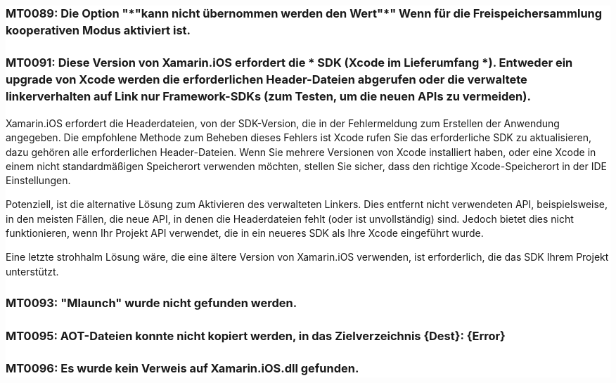 <a name="MT0089" />

### <a name="mt0089-the-option--cannot-take-the-value--when-cooperative-mode-is-enabled-for-the-gc"></a>MT0089: Die Option "\*"kann nicht übernommen werden den Wert"\*" Wenn für die Freispeichersammlung kooperativen Modus aktiviert ist.

<a name="MT0091" />

### <a name="mt0091-this-version-of-xamarinios-requires-the--sdk-shipped-with-xcode--either-upgrade-xcode-to-get-the-required-header-files-or-set-the-managed-linker-behaviour-to-link-framework-sdks-only-to-try-to-avoid-the-new-apis"></a>MT0091: Diese Version von Xamarin.iOS erfordert die * SDK (Xcode im Lieferumfang *). Entweder ein upgrade von Xcode werden die erforderlichen Header-Dateien abgerufen oder die verwaltete linkerverhalten auf Link nur Framework-SDKs (zum Testen, um die neuen APIs zu vermeiden).

Xamarin.iOS erfordert die Headerdateien, von der SDK-Version, die in der Fehlermeldung zum Erstellen der Anwendung angegeben. Die empfohlene Methode zum Beheben dieses Fehlers ist Xcode rufen Sie das erforderliche SDK zu aktualisieren, dazu gehören alle erforderlichen Header-Dateien. Wenn Sie mehrere Versionen von Xcode installiert haben, oder eine Xcode in einem nicht standardmäßigen Speicherort verwenden möchten, stellen Sie sicher, dass den richtige Xcode-Speicherort in der IDE Einstellungen.

Potenziell, ist die alternative Lösung zum Aktivieren des verwalteten Linkers. Dies entfernt nicht verwendeten API, beispielsweise, in den meisten Fällen, die neue API, in denen die Headerdateien fehlt (oder ist unvollständig) sind. Jedoch bietet dies nicht funktionieren, wenn Ihr Projekt API verwendet, die in ein neueres SDK als Ihre Xcode eingeführt wurde.

Eine letzte strohhalm Lösung wäre, die eine ältere Version von Xamarin.iOS verwenden, ist erforderlich, die das SDK Ihrem Projekt unterstützt.



<a name="MT0093" />

### <a name="mt0093-could-not-find-mlaunch"></a>MT0093: "Mlaunch" wurde nicht gefunden werden.



<a name="MT0095" />

### <a name="mt0095-aot-files-could-not-be-copied-to-the-destination-directory-dest-error"></a>MT0095: AOT-Dateien konnte nicht kopiert werden, in das Zielverzeichnis {Dest}: {Error}

<a name="MT0096" />

### <a name="mt0096-no-reference-to-xamariniosdll-was-found"></a>MT0096: Es wurde kein Verweis auf Xamarin.iOS.dll gefunden.
